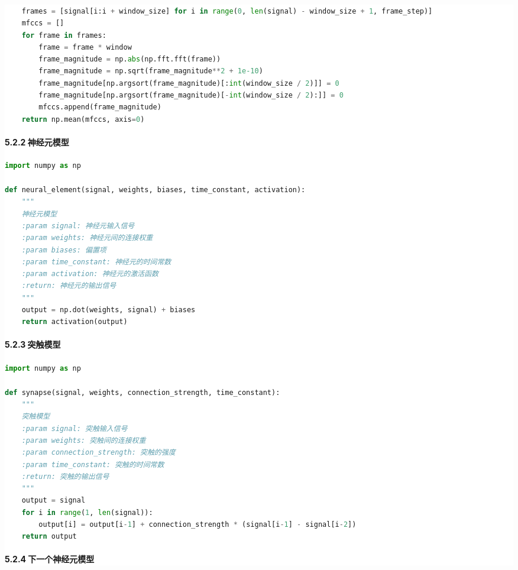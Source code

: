 ```python
    frames = [signal[i:i + window_size] for i in range(0, len(signal) - window_size + 1, frame_step)]
    mfccs = []
    for frame in frames:
        frame = frame * window
        frame_magnitude = np.abs(np.fft.fft(frame))
        frame_magnitude = np.sqrt(frame_magnitude**2 + 1e-10)
        frame_magnitude[np.argsort(frame_magnitude)[:int(window_size / 2)]] = 0
        frame_magnitude[np.argsort(frame_magnitude)[-int(window_size / 2):]] = 0
        mfccs.append(frame_magnitude)
    return np.mean(mfccs, axis=0)
```

#### 5.2.2 神经元模型

```python
import numpy as np

def neural_element(signal, weights, biases, time_constant, activation):
    """
    神经元模型
    :param signal: 神经元输入信号
    :param weights: 神经元间的连接权重
    :param biases: 偏置项
    :param time_constant: 神经元的时间常数
    :param activation: 神经元的激活函数
    :return: 神经元的输出信号
    """
    output = np.dot(weights, signal) + biases
    return activation(output)
```

#### 5.2.3 突触模型

```python
import numpy as np

def synapse(signal, weights, connection_strength, time_constant):
    """
    突触模型
    :param signal: 突触输入信号
    :param weights: 突触间的连接权重
    :param connection_strength: 突触的强度
    :param time_constant: 突触的时间常数
    :return: 突触的输出信号
    """
    output = signal
    for i in range(1, len(signal)):
        output[i] = output[i-1] + connection_strength * (signal[i-1] - signal[i-2])
    return output
```

#### 5.2.4 下一个神经元模型
